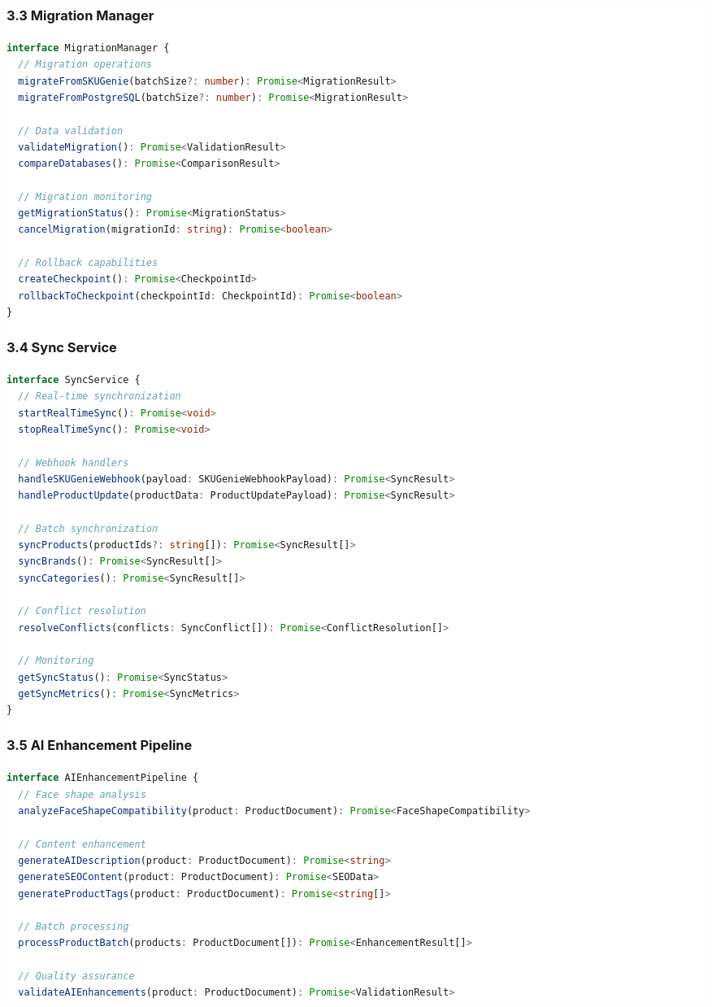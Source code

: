 ### 3.3 Migration Manager

```typescript
interface MigrationManager {
  // Migration operations
  migrateFromSKUGenie(batchSize?: number): Promise<MigrationResult>
  migrateFromPostgreSQL(batchSize?: number): Promise<MigrationResult>
  
  // Data validation
  validateMigration(): Promise<ValidationResult>
  compareDatabases(): Promise<ComparisonResult>
  
  // Migration monitoring
  getMigrationStatus(): Promise<MigrationStatus>
  cancelMigration(migrationId: string): Promise<boolean>
  
  // Rollback capabilities
  createCheckpoint(): Promise<CheckpointId>
  rollbackToCheckpoint(checkpointId: CheckpointId): Promise<boolean>
}
```

### 3.4 Sync Service

```typescript
interface SyncService {
  // Real-time synchronization
  startRealTimeSync(): Promise<void>
  stopRealTimeSync(): Promise<void>
  
  // Webhook handlers
  handleSKUGenieWebhook(payload: SKUGenieWebhookPayload): Promise<SyncResult>
  handleProductUpdate(productData: ProductUpdatePayload): Promise<SyncResult>
  
  // Batch synchronization
  syncProducts(productIds?: string[]): Promise<SyncResult[]>
  syncBrands(): Promise<SyncResult[]>
  syncCategories(): Promise<SyncResult[]>
  
  // Conflict resolution
  resolveConflicts(conflicts: SyncConflict[]): Promise<ConflictResolution[]>
  
  // Monitoring
  getSyncStatus(): Promise<SyncStatus>
  getSyncMetrics(): Promise<SyncMetrics>
}
```

### 3.5 AI Enhancement Pipeline

```typescript
interface AIEnhancementPipeline {
  // Face shape analysis
  analyzeFaceShapeCompatibility(product: ProductDocument): Promise<FaceShapeCompatibility>
  
  // Content enhancement
  generateAIDescription(product: ProductDocument): Promise<string>
  generateSEOContent(product: ProductDocument): Promise<SEOData>
  generateProductTags(product: ProductDocument): Promise<string[]>
  
  // Batch processing
  processProductBatch(products: ProductDocument[]): Promise<EnhancementResult[]>
  
  // Quality assurance
  validateAIEnhancements(product: ProductDocument): Promise<ValidationResult>
```